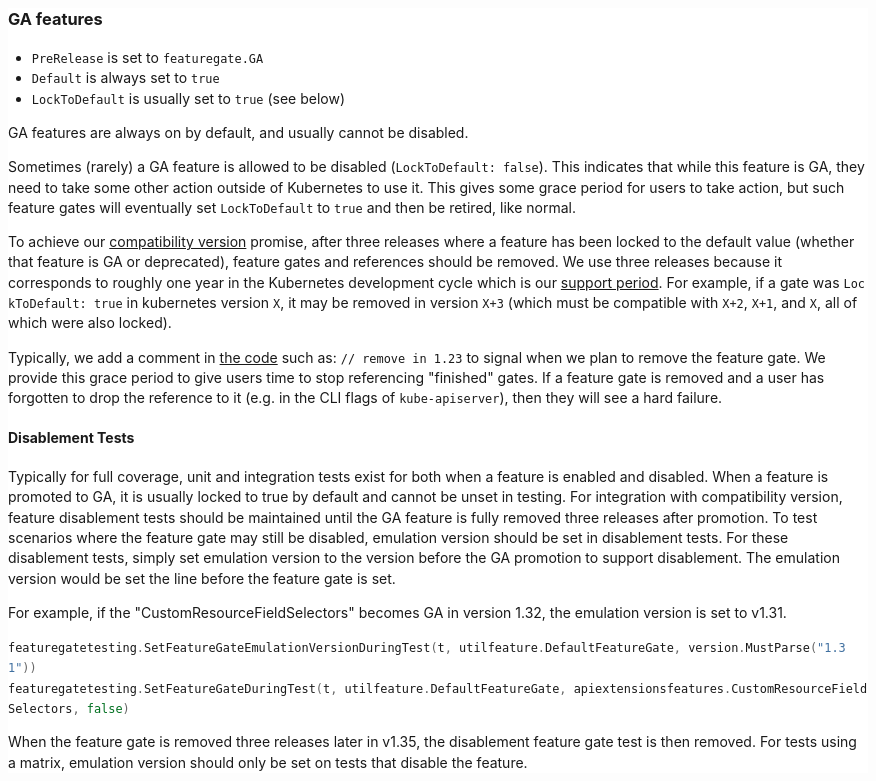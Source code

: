 ### GA features

* `PreRelease` is set to `featuregate.GA`
* `Default` is always set to `true`
* `LockToDefault` is usually set to `true` (see below)

GA features are always on by default, and usually cannot be disabled.

Sometimes (rarely) a GA feature is allowed to be disabled (`LockToDefault:
false`). This indicates that while this feature is GA, they need to take some
other action outside of Kubernetes to use it. This gives some grace period for
users to take action, but such feature gates will eventually set
`LockToDefault` to `true` and then be retired, like normal.

To achieve our [compatibility version](#compatibility-versions) promise, after
three releases where a feature has been locked to the default value (whether
that feature is GA or deprecated), feature gates and references should be
removed. We use three releases because it corresponds to roughly one year in the
Kubernetes development cycle which is our [support
period](https://kubernetes.io/releases/patch-releases/#support-period). For
example, if a gate was `LockToDefault: true` in kubernetes version `X`, it may
be removed in version `X+3` (which must be compatible with `X+2`, `X+1`, and
`X`, all of which were also locked).

Typically, we add a comment in
[the code](https://github.com/kubernetes/kubernetes/blob/master/pkg/features/kube_features.go)
such as: `// remove in 1.23` to signal when we plan to remove the feature gate.
We provide this grace period to give users time to stop referencing "finished"
gates. If a feature gate is removed and a user has forgotten to drop the
reference to it (e.g. in the CLI flags of `kube-apiserver`), then they will see
a hard failure.

#### Disablement Tests

Typically for full coverage, unit and integration tests exist for both when a
feature is enabled and disabled. When a feature is promoted to GA, it is usually
locked to true by default and cannot be unset in testing. For integration with
compatibility version, feature disablement tests should be maintained until the
GA feature is fully removed three releases after promotion. To test scenarios
where the feature gate may still be disabled, emulation version should be set in
disablement tests. For these disablement tests, simply set emulation version to
the version before the GA promotion to support disablement. The emulation
version would be set the line before the feature gate is set.

For example, if the "CustomResourceFieldSelectors" becomes GA in version 1.32,
the emulation version is set to v1.31.

```go
featuregatetesting.SetFeatureGateEmulationVersionDuringTest(t, utilfeature.DefaultFeatureGate, version.MustParse("1.31"))
featuregatetesting.SetFeatureGateDuringTest(t, utilfeature.DefaultFeatureGate, apiextensionsfeatures.CustomResourceFieldSelectors, false)
```

When the feature gate is removed three releases later in v1.35, the disablement
feature gate test is then removed. For tests using a matrix, emulation version
should only be set on tests that disable the feature.
